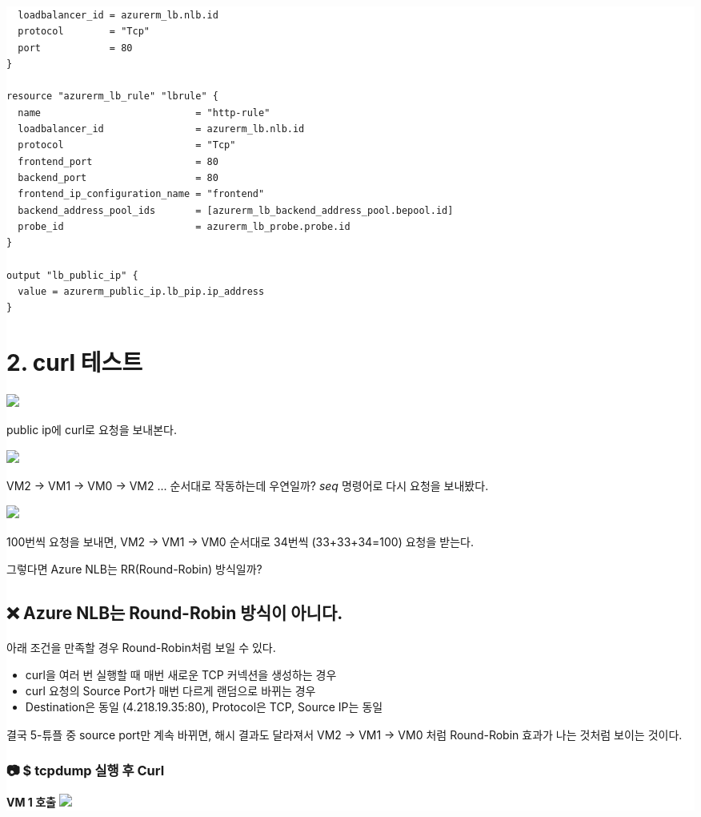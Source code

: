 ```hcl
  loadbalancer_id = azurerm_lb.nlb.id
  protocol        = "Tcp"
  port            = 80
}

resource "azurerm_lb_rule" "lbrule" {
  name                           = "http-rule"
  loadbalancer_id                = azurerm_lb.nlb.id
  protocol                       = "Tcp"
  frontend_port                  = 80
  backend_port                   = 80
  frontend_ip_configuration_name = "frontend"
  backend_address_pool_ids       = [azurerm_lb_backend_address_pool.bepool.id]
  probe_id                       = azurerm_lb_probe.probe.id
}

output "lb_public_ip" {
  value = azurerm_public_ip.lb_pip.ip_address
}

```


# 2. curl 테스트
![](https://velog.velcdn.com/images/xxng1/post/1f615888-86f9-404a-ad0b-206df1cd93ed/image.png)

public ip에 curl로 요청을 보내본다.

![](https://velog.velcdn.com/images/xxng1/post/d0690776-259f-4de9-9c77-ac4a630073f9/image.png)

VM2 -> VM1 -> VM0 -> VM2 ... 순서대로 작동하는데 우연일까? *seq* 명령어로 다시 요청을 보내봤다.

![](https://velog.velcdn.com/images/xxng1/post/b289264b-3ca3-4a87-b821-5c54643a1500/image.png)

100번씩 요청을 보내면, VM2 -> VM1 -> VM0 순서대로 34번씩 (33+33+34=100) 요청을 받는다.


그렇다면 Azure NLB는 RR(Round-Robin) 방식일까?

## ❌ Azure NLB는 Round-Robin 방식이 아니다.

아래 조건을 만족할 경우 Round-Robin처럼 보일 수 있다.
- curl을 여러 번 실행할 때 매번 새로운 TCP 커넥션을 생성하는 경우
- curl 요청의 Source Port가 매번 다르게 랜덤으로 바뀌는 경우
- Destination은 동일 (4.218.19.35:80), Protocol은 TCP, Source IP는 동일

결국 5-튜플 중 source port만 계속 바뀌면, 해시 결과도 달라져서 VM2 → VM1 → VM0 처럼 Round-Robin 효과가 나는 것처럼 보이는 것이다.


### 📷 $ tcpdump 실행 후 Curl

**VM 1 호출**
![](https://velog.velcdn.com/images/xxng1/post/0e46913d-7403-4779-99ab-a0684d4f1c08/image.png)
